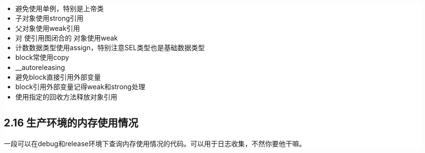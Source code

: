 - 避免使用单例，特别是上帝类
- 子对象使用strong引用
- 父对象使用weak引用
- 对 使引用图闭合的 对象使用weak
- 计数数据类型使用assign，特别注意SEL类型也是基础数据类型
- block常使用copy
- __autoreleasing
- 避免block直接引用外部变量
- block引用外部变量记得weak和strong处理
- 使用指定的回收方法释放对象引用

## 2.16 生产环境的内存使用情况

一段可以在debug和release环境下查询内存使用情况的代码。可以用于日志收集，不然你要他干嘛。
